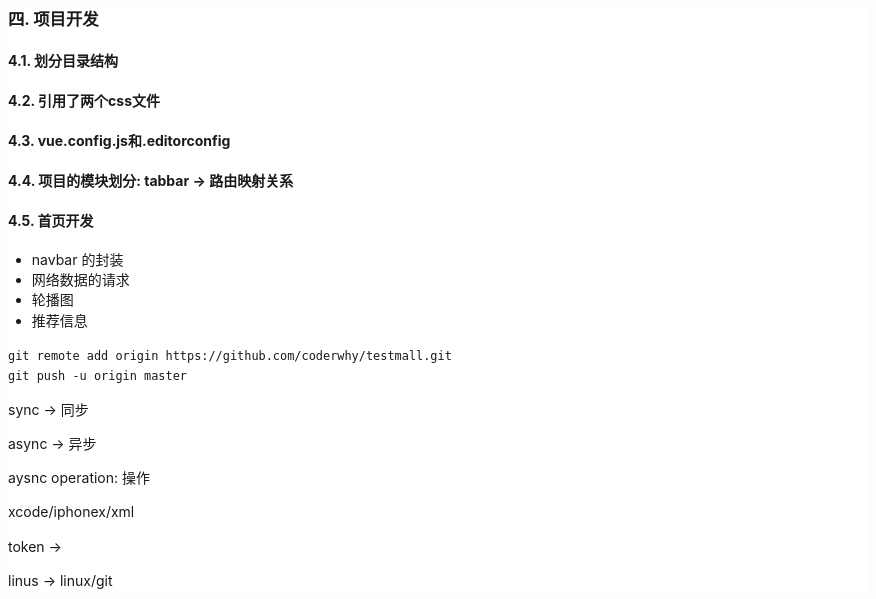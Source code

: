 
### 四. 项目开发

#### 4.1. 划分目录结构



#### 4.2. 引用了两个css文件



#### 4.3. vue.config.js和.editorconfig



#### 4.4. 项目的模块划分: tabbar -> 路由映射关系



#### 4.5. 首页开发

* navbar 的封装
* 网络数据的请求
* 轮播图
* 推荐信息



```
git remote add origin https://github.com/coderwhy/testmall.git
git push -u origin master
```















sync -> 同步

async -> 异步



aysnc operation: 操作



xcode/iphonex/xml

token -> 



linus -> linux/git

